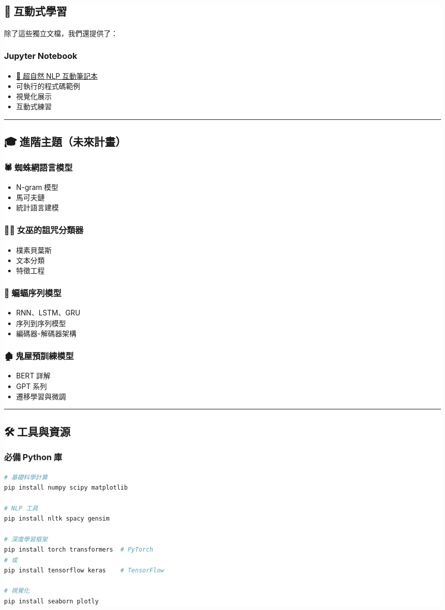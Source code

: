 
## 📓 互動式學習

除了這些獨立文檔，我們還提供了：

### Jupyter Notebook
- [📓 超自然 NLP 互動筆記本](./📓.ipynb)
- 可執行的程式碼範例
- 視覺化展示
- 互動式練習

---

## 🎓 進階主題（未來計畫）

### 🕷️ 蜘蛛網語言模型
- N-gram 模型
- 馬可夫鏈
- 統計語言建模

### 🧙‍♀️ 女巫的詛咒分類器
- 樸素貝葉斯
- 文本分類
- 特徵工程

### 🦇 蝙蝠序列模型
- RNN、LSTM、GRU
- 序列到序列模型
- 編碼器-解碼器架構

### 🏚️ 鬼屋預訓練模型
- BERT 詳解
- GPT 系列
- 遷移學習與微調

---

## 🛠️ 工具與資源

### 必備 Python 庫
```bash
# 基礎科學計算
pip install numpy scipy matplotlib

# NLP 工具
pip install nltk spacy gensim

# 深度學習框架
pip install torch transformers  # PyTorch
# 或
pip install tensorflow keras    # TensorFlow

# 視覺化
pip install seaborn plotly
```
